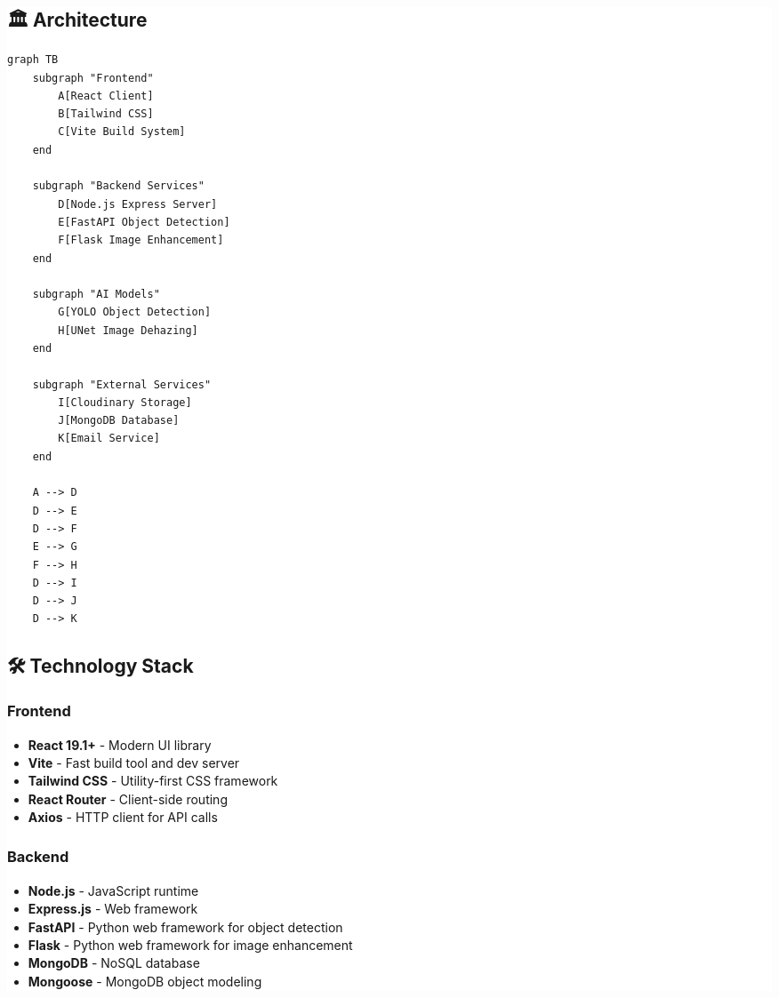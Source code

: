 ## 🏛️ Architecture

```mermaid
graph TB
    subgraph "Frontend"
        A[React Client]
        B[Tailwind CSS]
        C[Vite Build System]
    end
    
    subgraph "Backend Services"
        D[Node.js Express Server]
        E[FastAPI Object Detection]
        F[Flask Image Enhancement]
    end
    
    subgraph "AI Models"
        G[YOLO Object Detection]
        H[UNet Image Dehazing]
    end
    
    subgraph "External Services"
        I[Cloudinary Storage]
        J[MongoDB Database]
        K[Email Service]
    end
    
    A --> D
    D --> E
    D --> F
    E --> G
    F --> H
    D --> I
    D --> J
    D --> K
```

## 🛠️ Technology Stack

### Frontend
- **React 19.1+** - Modern UI library
- **Vite** - Fast build tool and dev server
- **Tailwind CSS** - Utility-first CSS framework
- **React Router** - Client-side routing
- **Axios** - HTTP client for API calls

### Backend
- **Node.js** - JavaScript runtime
- **Express.js** - Web framework
- **FastAPI** - Python web framework for object detection
- **Flask** - Python web framework for image enhancement
- **MongoDB** - NoSQL database
- **Mongoose** - MongoDB object modeling
